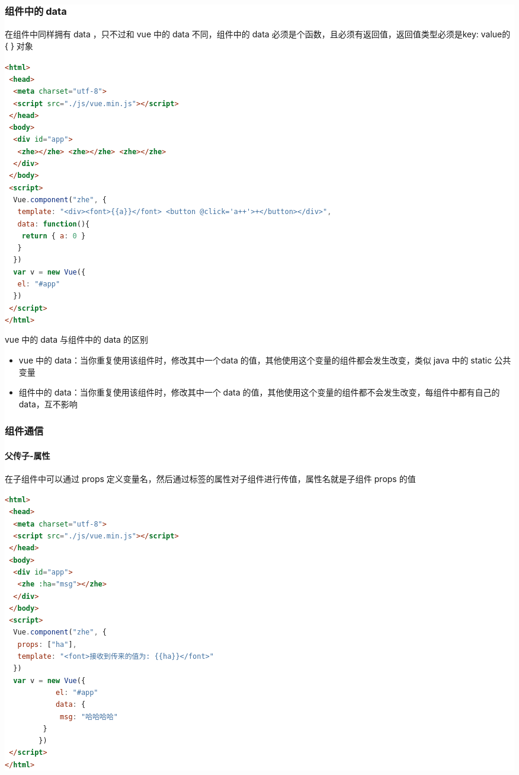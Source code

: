 ### 组件中的 data

在组件中同样拥有 data ，只不过和 vue 中的 data 不同，组件中的 data 必须是个函数，且必须有返回值，返回值类型必须是key: value的 { } 对象

~~~html
<html>
 <head>
  <meta charset="utf-8">
  <script src="./js/vue.min.js"></script>
 </head>
 <body>
  <div id="app">
   <zhe></zhe> <zhe></zhe> <zhe></zhe>
  </div>
 </body>
 <script>
  Vue.component("zhe", {
   template: "<div><font>{{a}}</font> <button @click='a++'>+</button></div>",
   data: function(){
    return { a: 0 }
   }
  })
  var v = new Vue({
   el: "#app"
  })
 </script>
</html>
~~~

vue 中的 data 与组件中的 data 的区别

* vue 中的 data：当你重复使用该组件时，修改其中一个data 的值，其他使用这个变量的组件都会发生改变，类似 java 中的 static 公共变量

* 组件中的 data：当你重复使用该组件时，修改其中一个 data 的值，其他使用这个变量的组件都不会发生改变，每组件中都有自己的 data，互不影响

### 组件通信

#### 父传子-属性

在子组件中可以通过 props 定义变量名，然后通过标签的属性对子组件进行传值，属性名就是子组件 props 的值

~~~html
<html>
 <head>
  <meta charset="utf-8">
  <script src="./js/vue.min.js"></script>
 </head>
 <body>
  <div id="app">
   <zhe :ha="msg"></zhe>
  </div>
 </body>
 <script>
  Vue.component("zhe", {
   props: ["ha"],
   template: "<font>接收到传来的值为: {{ha}}</font>"
  })
  var v = new Vue({ 
            el: "#app"
            data: {
             msg: "哈哈哈哈"
         }
        })
 </script>
</html>
~~~
